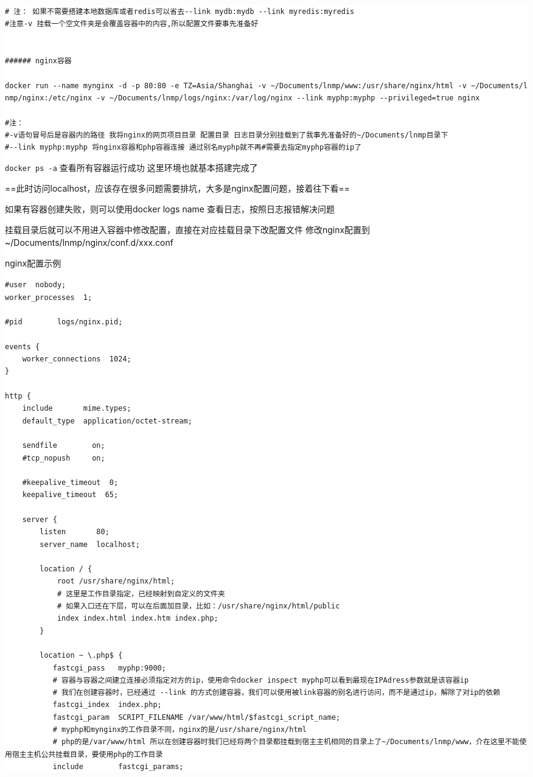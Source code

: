 ```
# 注： 如果不需要搭建本地数据库或者redis可以省去--link mydb:mydb --link myredis:myredis
#注意-v 挂载一个空文件夹是会覆盖容器中的内容,所以配置文件要事先准备好


###### nginx容器

docker run --name mynginx -d -p 80:80 -e TZ=Asia/Shanghai -v ~/Documents/lnmp/www:/usr/share/nginx/html -v ~/Documents/lnmp/nginx:/etc/nginx -v ~/Documents/lnmp/logs/nginx:/var/log/nginx --link myphp:myphp --privileged=true nginx

#注：
#-v语句冒号后是容器内的路径 我将nginx的网页项目目录 配置目录 日志目录分别挂载到了我事先准备好的~/Documents/lnmp目录下
#--link myphp:myphp 将nginx容器和php容器连接 通过别名myphp就不再#需要去指定myphp容器的ip了 
```

`docker ps -a` 查看所有容器运行成功 这里环境也就基本搭建完成了

==此时访问localhost，应该存在很多问题需要排坑，大多是nginx配置问题，接着往下看==

如果有容器创建失败，则可以使用docker logs name 查看日志，按照日志报错解决问题

挂载目录后就可以不用进入容器中修改配置，直接在对应挂载目录下改配置文件 修改nginx配置到 ~/Documents/lnmp/nginx/conf.d/xxx.conf

nginx配置示例

```
#user  nobody;
worker_processes  1;

#pid        logs/nginx.pid;

events {
    worker_connections  1024;
}

http {
    include       mime.types;
    default_type  application/octet-stream;

    sendfile        on;
    #tcp_nopush     on;

    #keepalive_timeout  0;
    keepalive_timeout  65;

    server {
        listen       80;
        server_name  localhost;

        location / {
            root /usr/share/nginx/html;
            # 这里是工作目录指定，已经映射到自定义的文件夹
            # 如果入口还在下层，可以在后面加目录，比如：/usr/share/nginx/html/public
            index index.html index.htm index.php;
        }
        
        location ~ \.php$ {
           fastcgi_pass   myphp:9000;
           # 容器与容器之间建立连接必须指定对方的ip，使用命令docker inspect myphp可以看到最现在IPAdress参数就是该容器ip
           # 我们在创建容器时，已经通过 --link 的方式创建容器，我们可以使用被link容器的别名进行访问，而不是通过ip，解除了对ip的依赖
           fastcgi_index  index.php;
           fastcgi_param  SCRIPT_FILENAME /var/www/html/$fastcgi_script_name;
           # myphp和mynginx的工作目录不同，nginx的是/usr/share/nginx/html
           # php的是/var/www/html 所以在创建容器时我们已经将两个目录都挂载到宿主主机相同的目录上了~/Documents/lnmp/www，介在这里不能使用宿主主机公共挂载目录，要使用php的工作目录
           include        fastcgi_params;
```